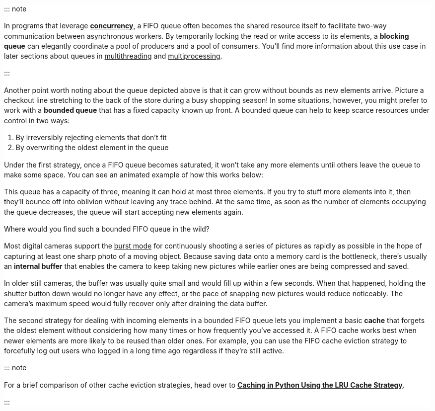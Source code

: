 ::: note

In programs that leverage [**concurrency**](/realpython.com/python-concurrency.md), a FIFO queue often becomes the shared resource itself to facilitate two-way communication between asynchronous workers. By temporarily locking the read or write access to its elements, a **blocking queue** can elegantly coordinate a pool of producers and a pool of consumers. You’ll find more information about this use case in later sections about queues in [multithreading](/realpython.com/queue-in-python/using-thread-safe-queues.md) and [multiprocessing](/realpython.com/queue-in-python/using-multiprocessingqueue-for-interprocess-communication-ipc.md).

:::

Another point worth noting about the queue depicted above is that it can grow without bounds as new elements arrive. Picture a checkout line stretching to the back of the store during a busy shopping season! In some situations, however, you might prefer to work with a **bounded queue** that has a fixed capacity known up front. A bounded queue can help to keep scarce resources under control in two ways:

1. By irreversibly rejecting elements that don’t fit
2. By overwriting the oldest element in the queue

Under the first strategy, once a FIFO queue becomes saturated, it won’t take any more elements until others leave the queue to make some space. You can see an animated example of how this works below:

<VidStack src="vimeo/723396777" />


This queue has a capacity of three, meaning it can hold at most three elements. If you try to stuff more elements into it, then they’ll bounce off into oblivion without leaving any trace behind. At the same time, as soon as the number of elements occupying the queue decreases, the queue will start accepting new elements again.

Where would you find such a bounded FIFO queue in the wild?

Most digital cameras support the [<VPIcon icon="fa-brands fa-wikipedia-w"/>burst mode](https://en.wikipedia.org/wiki/Burst_mode_(photography)) for continuously shooting a series of pictures as rapidly as possible in the hope of capturing at least one sharp photo of a moving object. Because saving data onto a memory card is the bottleneck, there’s usually an **internal buffer** that enables the camera to keep taking new pictures while earlier ones are being compressed and saved.

In older still cameras, the buffer was usually quite small and would fill up within a few seconds. When that happened, holding the shutter button down would no longer have any effect, or the pace of snapping new pictures would reduce noticeably. The camera’s maximum speed would fully recover only after draining the data buffer.

The second strategy for dealing with incoming elements in a bounded FIFO queue lets you implement a basic **cache** that forgets the oldest element without considering how many times or how frequently you’ve accessed it. A FIFO cache works best when newer elements are more likely to be reused than older ones. For example, you can use the FIFO cache eviction strategy to forcefully log out users who logged in a long time ago regardless if they’re still active.

::: note

For a brief comparison of other cache eviction strategies, head over to [**Caching in Python Using the LRU Cache Strategy**](/realpython.com/lru-cache-python.md).

:::
